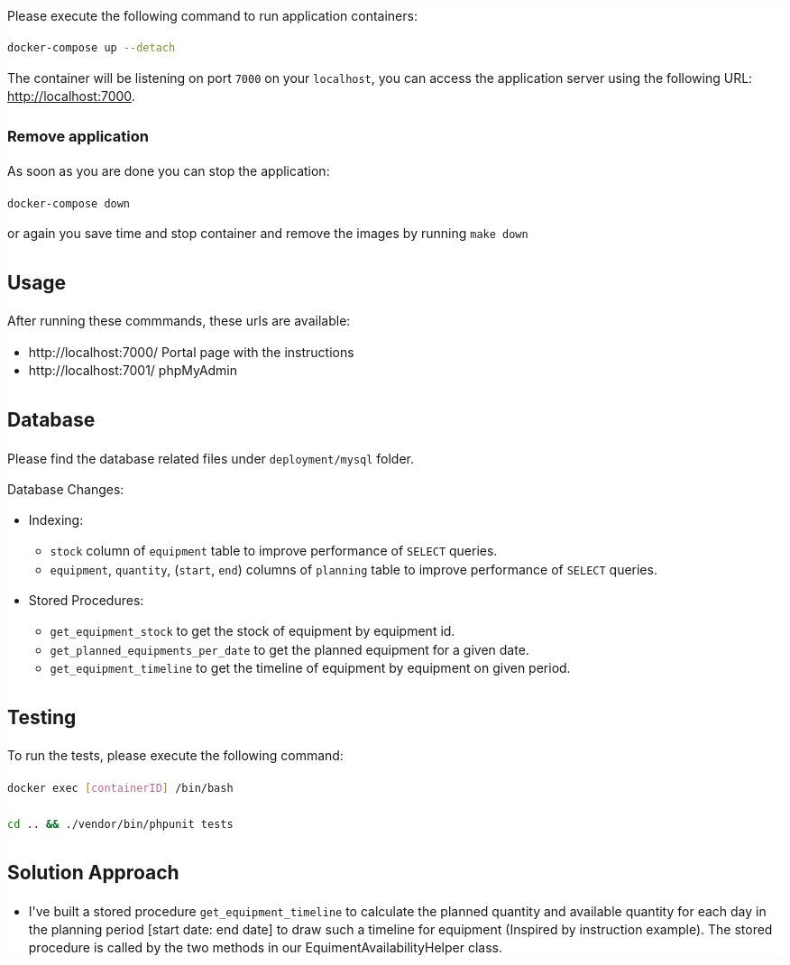 Please execute the following command to run application containers:
    	
```bash
docker-compose up --detach
```

The container will be listening on port `7000` on your `localhost`, you can access the application server using the 
following URL: [http://localhost:7000](http://localhost:7000).

### Remove application

As soon as you are done you can stop the application:

    docker-compose down

or again you save time and stop container and remove the images by running `make down`

## Usage

After running these commmands, these urls are available:

- http://localhost:7000/ Portal page with the instructions
- http://localhost:7001/ phpMyAdmin

## Database
Please find the database related files under `deployment/mysql` folder.

Database Changes:
- Indexing:
  - `stock` column of `equipment` table to improve performance of `SELECT` queries.
  - `equipment`, `quantity`, (`start`, `end`) columns of `planning` table to improve performance of `SELECT` queries.

- Stored Procedures:
    - `get_equipment_stock` to get the stock of equipment by equipment id.
    - `get_planned_equipments_per_date` to get the planned equipment for a given date.
    - `get_equipment_timeline` to get the timeline of equipment by equipment on given period.

## Testing

To run the tests, please execute the following command:

```bash 
docker exec [containerID] /bin/bash

cd .. && ./vendor/bin/phpunit tests
```

## Solution Approach

- I've built a stored procedure `get_equipment_timeline` to calculate the planned quantity and available quantity for each day in the planning period [start date: end date] to draw such a timeline for equipment (Inspired by instruction example). The stored procedure is called by the two methods in our EquimentAvailabilityHelper class.
